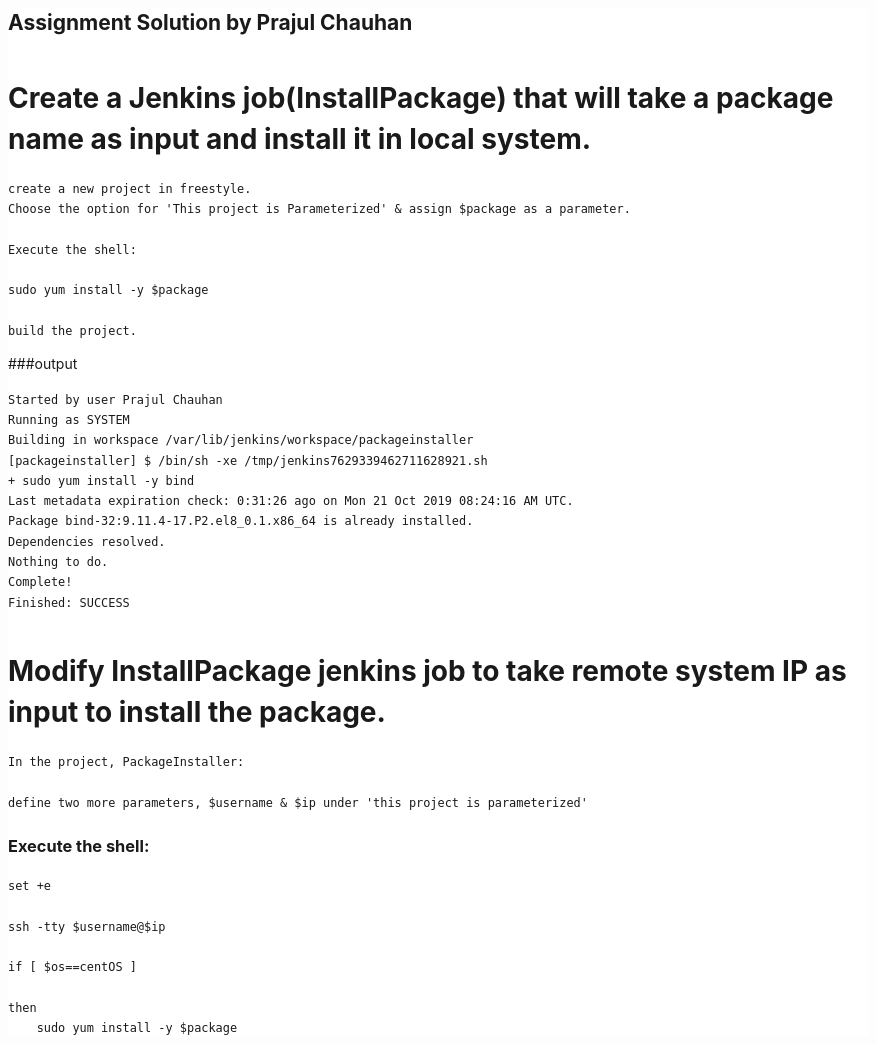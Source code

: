 ## Assignment Solution by Prajul Chauhan




# Create a Jenkins job(InstallPackage) that will take a package name as input and install it in local system.




	create a new project in freestyle.
	Choose the option for 'This project is Parameterized' & assign $package as a parameter.

	Execute the shell:
	
	sudo yum install -y $package 

	build the project.

###output

	
	Started by user Prajul Chauhan
	Running as SYSTEM
	Building in workspace /var/lib/jenkins/workspace/packageinstaller
	[packageinstaller] $ /bin/sh -xe /tmp/jenkins7629339462711628921.sh
	+ sudo yum install -y bind
	Last metadata expiration check: 0:31:26 ago on Mon 21 Oct 2019 08:24:16 AM UTC.
	Package bind-32:9.11.4-17.P2.el8_0.1.x86_64 is already installed.
	Dependencies resolved.
	Nothing to do.
	Complete!
	Finished: SUCCESS




# Modify InstallPackage jenkins job to take remote system IP as input to install the package.




	In the project, PackageInstaller:

	define two more parameters, $username & $ip under 'this project is parameterized'


###	Execute the shell:


	set +e

	ssh -tty $username@$ip

	if [ $os==centOS ]

	then
	    sudo yum install -y $package
